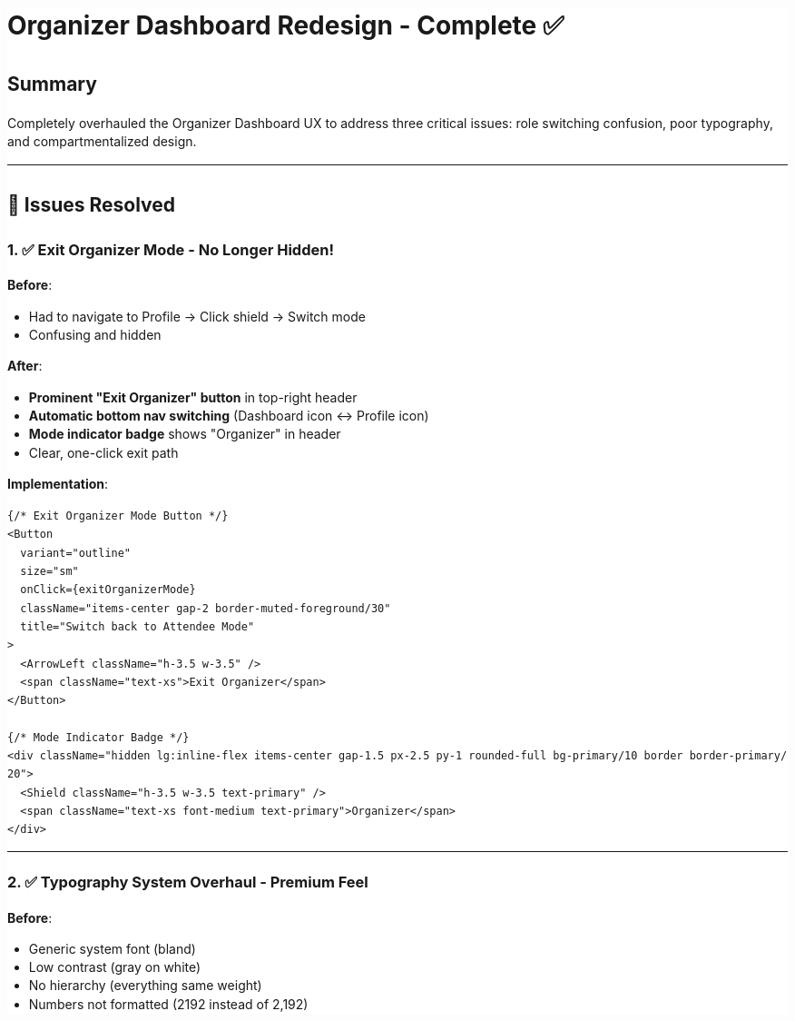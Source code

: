 # Organizer Dashboard Redesign - Complete ✅

## Summary
Completely overhauled the Organizer Dashboard UX to address three critical issues: role switching confusion, poor typography, and compartmentalized design.

---

## 🎯 Issues Resolved

### 1. ✅ **Exit Organizer Mode** - No Longer Hidden!

**Before**: 
- Had to navigate to Profile → Click shield → Switch mode
- Confusing and hidden

**After**:
- **Prominent "Exit Organizer" button** in top-right header
- **Automatic bottom nav switching** (Dashboard icon ↔ Profile icon)
- **Mode indicator badge** shows "Organizer" in header
- Clear, one-click exit path

**Implementation**:
```tsx
{/* Exit Organizer Mode Button */}
<Button 
  variant="outline" 
  size="sm"
  onClick={exitOrganizerMode}
  className="items-center gap-2 border-muted-foreground/30"
  title="Switch back to Attendee Mode"
>
  <ArrowLeft className="h-3.5 w-3.5" />
  <span className="text-xs">Exit Organizer</span>
</Button>

{/* Mode Indicator Badge */}
<div className="hidden lg:inline-flex items-center gap-1.5 px-2.5 py-1 rounded-full bg-primary/10 border border-primary/20">
  <Shield className="h-3.5 w-3.5 text-primary" />
  <span className="text-xs font-medium text-primary">Organizer</span>
</div>
```

---

### 2. ✅ **Typography System Overhaul** - Premium Feel

**Before**:
- Generic system font (bland)
- Low contrast (gray on white)
- No hierarchy (everything same weight)
- Numbers not formatted (2192 instead of 2,192)
